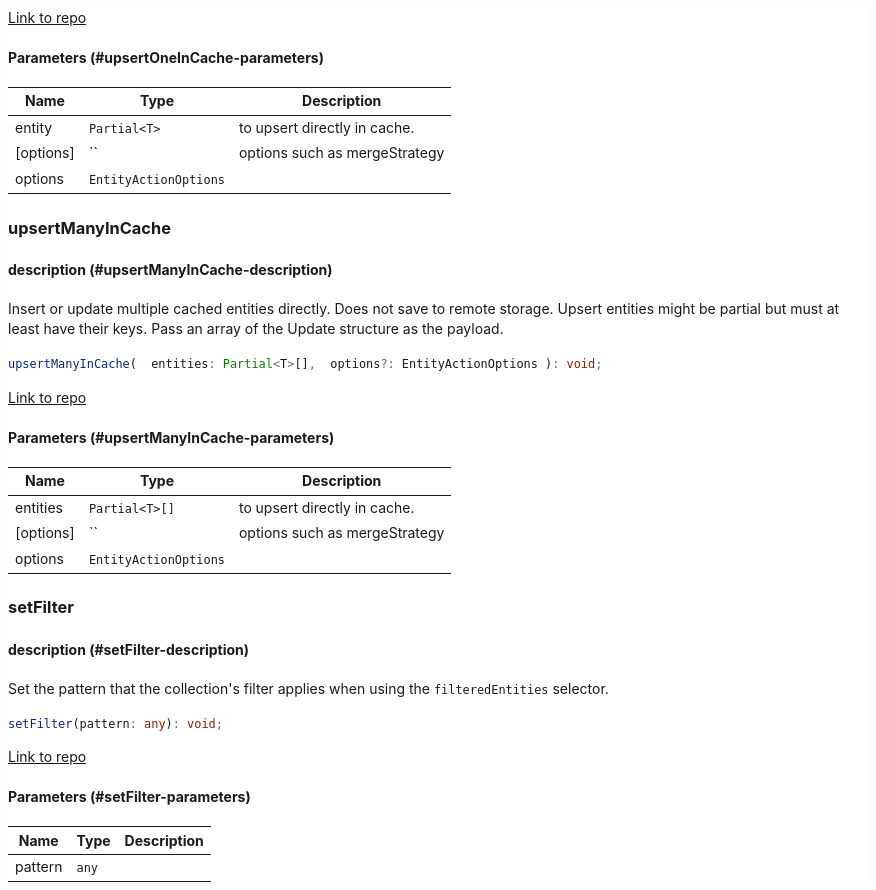 [Link to repo](https://github.com/ngrx/platform/blob/master/modules/data/src/entity-services/entity-collection-service-base.ts#L394-L396)

#### Parameters (#upsertOneInCache-parameters)

| Name      | Type                               | Description                  |
| --------- | ---------------------------------- | ---------------------------- |
| entity    | `Partial<T>`                       | to upsert directly in cache. |
| [options] | `` | options such as mergeStrategy |
| options   | `EntityActionOptions`              |                              |

### upsertManyInCache

#### description (#upsertManyInCache-description)

Insert or update multiple cached entities directly.
Does not save to remote storage.
Upsert entities might be partial but must at least have their keys.
Pass an array of the Update<T> structure as the payload.

```ts
upsertManyInCache(  entities: Partial<T>[],  options?: EntityActionOptions ): void;
```

[Link to repo](https://github.com/ngrx/platform/blob/master/modules/data/src/entity-services/entity-collection-service-base.ts#L406-L411)

#### Parameters (#upsertManyInCache-parameters)

| Name      | Type                               | Description                  |
| --------- | ---------------------------------- | ---------------------------- |
| entities  | `Partial<T>[]`                     | to upsert directly in cache. |
| [options] | `` | options such as mergeStrategy |
| options   | `EntityActionOptions`              |                              |

### setFilter

#### description (#setFilter-description)

Set the pattern that the collection's filter applies
when using the `filteredEntities` selector.

```ts
setFilter(pattern: any): void;
```

[Link to repo](https://github.com/ngrx/platform/blob/master/modules/data/src/entity-services/entity-collection-service-base.ts#L417-L419)

#### Parameters (#setFilter-parameters)

| Name    | Type  | Description |
| ------- | ----- | ----------- |
| pattern | `any` |             |

